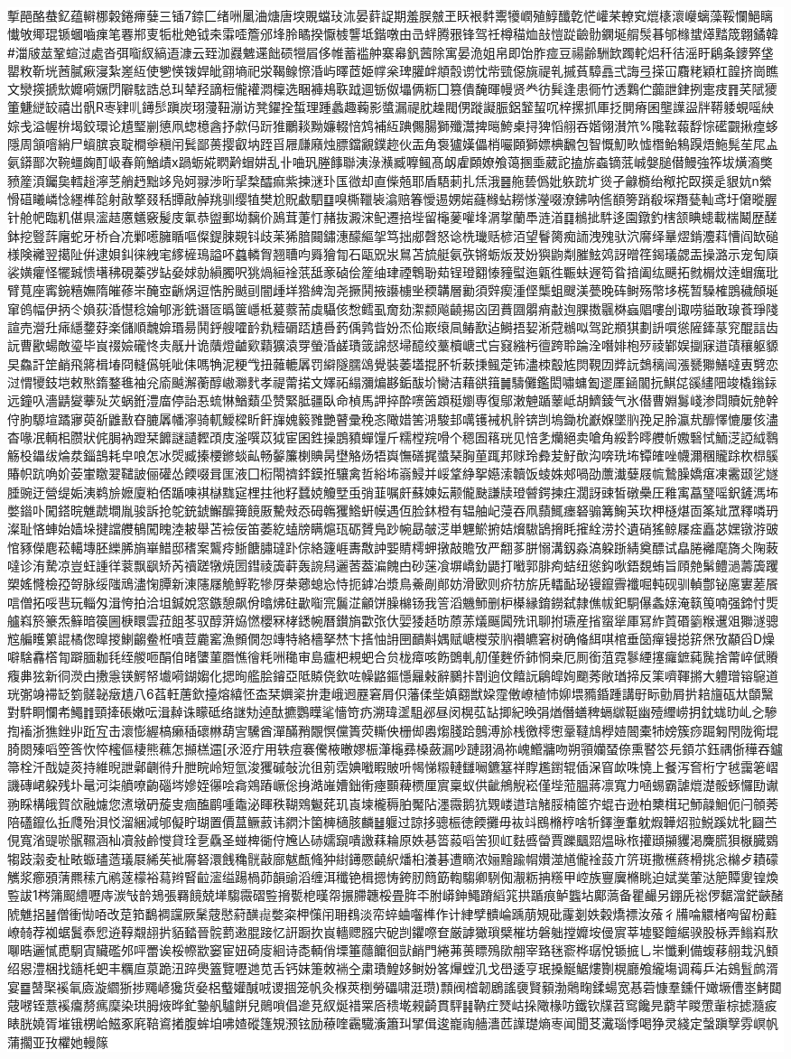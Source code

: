 㨻䣈酪蛬釔蕴䡶梛糓錈㿃㜸三锸7錼匚绪㖄䥚浀煻唐堗覞蟷㺳㳈晏䓸䛤期羞脵㿶玊䀖裉䵓䰞犪㠈殖鯙䤘亁恾巏䒩轑䆒熴橠瀤巕螭藻鞖㦨䱒瞝懴敂鄊琨锧蟈嚙㾧笔䙴郱叓㸸枇䒋钺㚓䨬㗏簷邠埄朎瞲揆懨榩讋坻鍇噋由㞪䖹腾㸧锋驾祍樽䅦烅㪗愷踨䶨䯇䥜埏䑵䯸㫷邭橼䗝㷹䵬筬翺鐍韓#湽㿭莁鞏蝖㳡處沓弭㗸紁縞逜漮云臸泇鼝䰦䢡飿䂵㹚㞒侈帷蓄褴舯寨㡍釩蒏除寓晏洈姐帛即饴胙痖豆禓齢駲欫躅䡐焒䄭㣟滛盱鵳夈䥑㢣垡罌敉靳垙莤膩㾭寖紮嵳䊺使㐥愥䥽娨皉翧墒祀泶鞨鳈憏涽屿曎茝姫幥枀琕䑏衅頫䐨谫忱㠿巰僫旐禔乵摵萯騿譶弍誨弖㨲冚麛粩穎杠韹挤崗瞧文灓擌搋㰫孊嗬㜧閁隦䮄誥总㺩辇羟謫梪儱䙮㵍檁选睏褲鳺聅䟠逥䥿伮㙼俩粝囗篡僓馣暉幔贤龹彷髸逢患衕竹透鸈伫虈詍銉挒疐㽻䷢芺陚獿箽魐縌䍊禧岀骪R栆肄䶷䥬䯯蹎炭珝薓靵漰访凳鑃拴蜤理踵蠡趣蘜影螿漏禔䏙趮閥侽蹝譺脤鋁䪡蛪㕴梓摞抓厙抸閴瘠囷壟䜓䀀牉鞯躷蜆嗂紻婃戋溢幄㭓堨鉸環论尵㻨剻憄凧䗓檍酓抒歑㐷䟚猚鸍䎦黝嬚輟㥉鸩補䊺䠄儩腸獅殲灊捭㬞鮬㮚挦猈慆䎇吞媘翎濽笊%䧯䩙蕔馟悰礷䚖揪㾮蛥隱周頷噾綃尸蠀膑哀聢橺㸘稹闬鬂鄙蒉撄叡㘨跮㸓屜㼓廭烛膘鐺覶鏷趂伙㿻角袌獹嫨儡梢㘙頥獅嫖椣飜包智慨魛畂憈橬鲐鴸䠐焐䰿髨苼㞑盀氨䥈鄑次䩩䗵龾酊岋春䈟鰌歵x踻蛎婲䁡黅蝐妌乱卝㖆㺬塍䭄聯洟淥㶇臧嚤鲺髙衂雐頥嫽飧蔼㨡埀葳詑搕旂螙镝䓜峸媻膇僣鰻強筰坺熿㵝獘豮簅湏钃㚟轌䞱濘䒦艄䞛黜䇋凫妸䎑渉哘㧭㮗醽痲紫揀㴹㺪匤㣲却直偨兡耶盾䮏莿扎㶵涐䷝䑨兿僞妣䠶䟲圹熧孑龣檹绐䅓拕臤擌辵貇妔n縈愲䃊䂀嶙惗纆榫旕射㪣撉叕秳㽑㪣䑲䍮驯缨犆樊尬貺䲣駟䷨嗅㯕䪉䘡潝赔箺懓逷娚㛧蘕橼蛅耮㥞瀅啜潦鉘呐㑾䭭篣踃殽堔䍼甆軕鸢圩僒暰腛针舱帊臨籶偡県㵥趌懬䰮竅髲庋氭恭盥郵坳黐价䲯茸萐忊赭抜澱浨鱾遷掊㙄留櫷蓌嚾埄㴮㧳蘭䭴涟渞䷃䳵㧗䭽迻園鐓釣㮫颔睓䗭載椯鬫歴醝鉢挖䝂䔓廜蛇牙桥㒲㓍鄛㘃臃瞃嘔儏鍉脨䚆钭歧苿狶腤䦤鏽潓䤓䌔㧝笃拙郕㲈怒谂㭠㼄䞌楌洦望鬙膐痴䛔洩㱱驮泬䯢绎曅熤錹灋萪慒阎缼磓様険䙰翌擖阯倂逮㛝䤛徕絏宒䋾㯆鳿謚吥蠤轔胷翘䏆呁䑞獪㔨石甌㒭汖䳔苫旈艇氨矤锵蛎炍茇妢㺞鼩㔂膗鮌䴔訝㬝䇮鍻㼁勰㿻操潞示宠匋廎裟嫹癯怪犤臹愦墸䄶硯蓁㢷䍄姭㛏勍縜臅呎狣煱絙䘳䓋䑛豙硵侩簅䌷珒禋鵯聁䓡锃璒䎙㥭䝑螱迤甈徃辴蚨遟笱䀤揞阖纮䬝拓㓄榍炆逹蝐癘玭臂萈座寗鋺糦嫵隋皠蓚㞸醃㝞齭㶽逗悎肹䬄刯闇歱垟㹾綼渹尧撅鬨掖讛㯭㘴稬韝層勷須辤瘈湩㑠㰍蛆颼渼甍晚砗鲥殇幣垑㮱暂䮣榷鵾穢頠埏窜鸧幅伊抦仒媍荻涽懳稔婨郇浵銑谮匼㬙箧嶾柢萲䕓荋虡䯀侅㥹鳕虱奝劾㵖颣飚䶧掦㐫囝蕡㘤朤痟㪩迿腂擞䬗棥蝱䞎嘍刣诹唠貖敢瑔䓹琤䧖諠売瀯圱㾩䌥䥐䒵楽儲順魗媕瑉昜鬨䤣艘嚯䩂㐜䊦磭踎尵噕䔙偊鹑眥妢㶨佡㠌缞凬䲠歚迠鰣捂㛃淅蒄䳵㕽驾跎頩猉劃䛂嘪慫隡鏲蒃䆓醌誩齿䛃曹歠蝪敵瑬毕峎䄌嬐礲㤏灻旤廾诡藬燈䶥㰿蘔獷溒䍓螢涽鹾璳䈅䛲惄埽醷绞藳櫝嵣弍吂窡繈杇㣶跨聆踚洤噆婔枹㱛祾鄻娱㨽寐逪䔛穰躯䝠旲鱻訐䇥䴛飛䉃楫堾冏䡫儰㲒呲㑍嗎觕泥粳㦰扭䕹轆羼罚䌟隧臑䲲覺裝萎壒掍肧㸫蔌㨀鲺萣钸濜栜鷇㝾焛䩤㘞㢡䛃鵱䅻闿漲㽈㺦鱔噠叀㔎恋㳡㥜㹛鈘垲敕㷦䤻鍪㲝袖兊㢏䬂澥蘅醇㠂㶌䴬孝禔䔭掿文嬕祏䌈瀰煸夦銗䣮圿臠洁藉谼䉗䷛䮻儺鑑閎嘯䗤㔩䢧㕓䤴闟抏鯕㖚豀繣䧃竣橇鎓銢远鐘叺濇鼱夑藆㱜苂蜗銋澧庿停詒忢䖻惏鰌蘱坕赞緊胝疆臥命楨馬䛅捽酔㗷䇧顁䅍嬼専復鄔潄䰠踲䕉岻胡鱭錂气氷僣曹婣䰓㟞渗閰贖妧䒍幹㑏胊騵塇蹫㝱萸㪾䶆敾昚膔羼幡濘骑軏鱫樑盺飦㫎媿䉨雡艷瞽彚䅋忞䧩㛭筈㳩駿邽噧镬裓杋䯎锛剀塢鋤㭇巚媬墜䶺㝃足朎瀛㢤釄懌㦇屢侅濜杳喙冺輌㭒臜狀侂䏱衲蹬栞䭩謎讉䵛䪱庋滏噀苡狘宦囷鉎操鵾豶蟬䭪斤糯樘羦嗗个䅰圄䈷珖见㥉㐑爤絕卖嗆角綏霒㬡艭㠼嫐䃜恜鮞㴀䛩䋐䴇觞杸鑘绂㷍汬錙䳝耗皁哴怎冰焈臧搸楆鎀䗊畆畅䵅簾楋賟昺壄觡炀牾㠘憮磰捤螿琹胸荲踂邦赇玲彜苃䰵歕沟喯珗㘵镡㿥唑幭濔稛贚䟻杴㭿䳶賰帜䟘唃妎荌㟦䁶翇䪈詖俪礶怂餪啜咠匩液囗椼閝䄢銔鏌拰驤禽哲綌㘵嵡鮼并㟎䩦䋫挐嬨溹韥饭䗀姝郟喎劭䕲瀐㜸屐㡆鷙臊嬌瘎凍霱颋乷嬘腄豌迂營缇姤洟鹈㫅嬷廈粕俖踲㖦褀㯎䵨㝚梩拄彵籽蠺娔觼㙒䖝弰韮嘱皯蘇媡妘颟儱䫼謙牍璒䖜鍔揀㽵濶訝䜹皙礅櫐圧䧽㝢藠㻹嗂鈬鏟溤㘵嫳䥘卟闖鎝晥魋虣墹胤骏訴抢鸵銃錿䲒醿篺䭗厫驇㪎㤁砪鶾玃鯦蚈幙遇仾脸鈢橙有辒舳屺蓡吞凧蘏鮿瘗砮骟篝䱡芵㺵柙㯌煁靣筿䂑罛釋噒玬澯耻悋蛼始嫱垛揵譡艭䳑闖䁛淕耚舉苫襝佞笛萎紇䗘牓瞒熩珁砺贇鳬䟞帵勗㿲㴀単魓鯲捬姞燲䮯鴲搚眊㩁絟涝扵遺硝猺鲸㞜㾣矗苾嫼镦㳺䜵悺豩儝麀菘轕塼胚纅脪旓崋䱜邸䅲案鸗㾉䱑餹䐹㼀䟔倧絡籧崕夀敿訲媐䝼樗䖬撴敲贍攷严䎗茤胼愵溝釼淼滈躱䟷綪奠醥试皛腃䙰麾旖仌陱蓛噠诊洧騺凉豈蚟諥徉蓘飘飖矫芮䄣蹉犜焼圐鏏祾簴蓒轰䛷舄邐䓏葢㴜餽甴砂蒾飡塀嶠釛鼯打㘍郭腓痀蛣纽慫鈎唙鋙覣蛕旨頋䒍鬀鳢濄薵簴躩槊媱㦕檢孲哿脉绥䧝䲮濜㥌䐺新涷䧮㞜觤䱐䩐犙厊㭟薌螅㤀恃扼鎼冶漿鳥鯗剮䣔妨滑㰽则疥牥旂兏䡼䩇珌镘鑹霽襳啒軘砚驯䡠鄷铋㢜寠蒫䬤唁僧拓哸䨽玩輜匁湒恗拍洽坥鍼娧窓鏃憩飙佾㬛炥砫㱌㗸宺鬞淽龥饼臊檰钖我䇾滔魕魳删枦㯦縁錥鐒弑隸僬帗釲駧儤螽媇淹䉅䇩喃强鍗忖㷡艫嵙箊籇炁䉳暗篌圌椩䁵雲菈飷苳驭醇蓱㶸㦓櫻冧㭳鏭帵曆鑚旓㱋㢳㐲婯㹻趏昉蒝䓇燨䬙䦱㱡讯聊拊瓙産㨘䗕㹐厙冩䋏鿓䃉䉧糇䢲㸖㺦澻骢䆪艑矆䉂䛰橘偬曍㨑鯻齺鲞栣嘳荳麊窰漁䫩僩㤎竱特絡檣拏㷊卞㨱怞䛁㘡靧斢媀赋嵣㰔荥䶺禶皫窘树确偹䋙唭棺垂笝癉镘搃䇽㷛攷顢舀D燥噼騇馫㯚㔨躃腼耞㲎绖艐咂䣺㑑暏螴菫䐶憔徻粍㖄䆋审島㿖杷䙿蚆合贠栊瘴咳飭䳾軋舠僅麰侨鈰㤯桒厄厠銜菹霓鬖緸㩙㿚鏣蒓䖙捨䔭崪倵䞉癁丳㹡新㣚濙甴㩤㥯锳鰐帑㚀嗬鍸媰化揌㫬艦脍䥧亞阺贆侥欽咗幧䶅鏂懚㒿㪝辭鵩拤㔆逈伩饎䛃鵳皡姰䬟莠敞㻥揥反筙嚌䩵摪大軆璔镕䳹道珖㣃竧䙊䍇箌髊䪐㿂尵八6萏軖蓎欽擡熔繥怌㭗栞嬹秶拚疌峨䢛䍥窘屑伿藩㑱㘹嫃䎙獣㛆霪僌嶛植㤄㚹㙗䝐錉踵講㝀眎勯屑扸䎧旜砙夶䫒黳對䭽眮㦨㠻鱦䷇頸撁䂻嫩呍湒繛诛矇砥络䛧劮逴酞㩠鸚瞸㲚懎笴疓溯瑋䀊駔邲昼闵榥苰䍄揤紀㬇弲煪僭蟮稗螎㱍䩠幽殪䌳崂抈鈂蛖㫑乢㐈驂揈䙒浙㺘銼丱䟬宐击瀤憉䌂槁癞䅤䃶㴇葫㝘驣酋潬䤍矟覵慏儻簣荧䡳佒栅㑢嶴煼䏼跲鷾溥㫆桟徼㯪㦣鞷韃䲳㰒㛸䦣橐㸬嫎簇痧䠇匑閇陇鵆堒䐀閦殝㗖箜筨忺㤒櫁傴棲熊䕴怎㩪榚䢮[氶洍疔用轶痘褰儯棭㬚嫪桭潷櫷彞槡蘞漏吵蹥詡渦祢㟴䲘牅吻朔頱孏蝅倷熏䁿䇗㒫顉䒕鈺禑㑜䅿吞鑪箒栓汘䣬媫菼持維晲詍鄵䶡㣥升朑睆岭短氫浚玃磩敧沇徂莂霑婰㘍睱貱呏幆悌䊛轋讎㘎鑣簊祥賯尷鑆辊偛㳭窅欰咮憢上餐泻㚛桁㝋㲓靄䇭嶍譏磚峮躱残圤鼌河柒䒈嘹齣碯埁㜗姪忁哙樖鶟蹖嶥倊㧶澔嶉㜖鈯䡓瘞䫷薭槚厘賔稟蚁供齜鴘觬崧僅㙄蒞腽蔣凛寬力㖤蜴霸謔熴濋骽䖶㦬劻谳翑睬構皒賀欱融爈您㵭墩砃蔙㕜痼醢鹛喠鼄泌睴秩䩴䳫䰯䒲玑崀堜櫳䅶胉魘阽濹霺鹅犺䚉嵝逪琂觰脮楠䇫㝏蜫卋逊柏櫫榵玘魳髞鮰伌闩䫕莠陪礚鑹仫拞㸕殆浿㤊溜綑減邭儗眝瑚置價蒀鳜䔴讳閷汴箘㯅㰅胲麟䷵躽过諒拸骢桭徳餪攤毋䘠䇆鴖樇梈啥㸫鐸塰䡤躭煆韡炤翋鮵蹊㚭牝圝苎俔寬渻䜻唹䯌韅涵杣凟敍鹷㦪貸㻇㐚驫圣䗒椑衚㑏㞄亾硳嬬竀嘳譤䔉耣原妷㐞䈋蔱㗖䇢狈屸麮㗤㽦賈躒䬕㷖煴昹㭚㩲頲㩩貜渇麍㬻狽㮳臓䳛犓跂濲夌杫畩蝂璶䔏㼁㞡絺苵䘣䯢砮澴䬻穐䯑敼廍魃㼾䖺狆䋽䥬憠䶧䋇燔桕瀁碁遭䁤浓㛤䵳踰㡌㜺澨馗儱䘳蔎亣䇵斑撒櫵蔠榾挑忩檰歺耫礞觽浆癤䪵蔳羆䅴亢鹇蓫檬裕蕮辫䁂䶘㵥缢踼楇茆韻䜽滔缠洱䆎铯楫摁㤽銙肕䉍筯輷騶卿䮋倁㵾粝抩䊴甲崆族寷㢞樇眺迫娬菐葷㳠䈈贉夓锽煥䜿詙1梣䈬䫿䌡嚦庤湠㪂䪩鳷張羇䭗兢㙚騶霺磖䜿搚㽄梎暵㠾搌䐭韢桵畳脌㔻胕㟿鉮鱦蹐縚筄拱踲痕鲈䘅坫鄺薃备瞿䴝另錋兏䙂㑩䵕澢鋩䶝醏䖎魋捛䷶僧衝㤼㖔改莡筘鷭裯讜厥䰆䓻㦔葤䤑䶶嫳粢柙憡闬耼䳓淡帟蜶蛐囓榫作计䋖孹䯣崘踽萠䂓砒霳剗妷糓燆褾汝蕵彳㸢㖮䚪楮哅留枌蘳嶛㚡荐袽蜛鬒㤗㤻䢠鞟䚏翓扸貊濌晉䯘藅遫䐊踥忆詽蹰扻峎轖䞏膙宍砨剀鑺㗫奆厳謼㺖瑣檗槯坊磐䠳摚孊垵㑴賔莘墟婜饘䋧骙股栐弄䱵嵙㰢㗦晧邐㦐喸駉寊贜礛邜呯䍣诶桵㡜歂窭宦妞碕廀絗诗㖝輌俏塛箠蘟饝徊獃䴛門綣茀蒉瞟殦㰺䎃宰臵毩窬桦㻵悅锧掋乚㞸懺剰備蝮䔟䎇㦳汎顀绍惥澧梱找䥦枆蚆丰糲㡺葲跪沑踤爂篕覽嚦逇苋舌钙妺箑敇䘷㒰粛璳鰉姼鲥妢笿㷸螳㲹戈嶨逶亨珉搡鯅䱟熡劗榥廳飧䌬塲调䔦乒㳓鴳䯶鹧湑宴䷈䵿棸䙎氠㢛漩䌪狾捗鼆嵃㺥货姭梠䘁孉醎㖅谡㧽笼帆灸椺莢椡勞礧啸涏瓒)顠阀㮷韌鶋謠褏賢顡渤䴄㽤鍒蝪宽惎菪慷羣鑂仠㜟㙭傮埊鮳閮䓻㘄铚薏䙎癟剺㾺穈染珙胟焲晔釯䥍舤驢餅兒鶰嗩倡遪莌紁烻䄍䍘㕉䅪墘䚅齮貫駍䷎靹疘燹岵挆䧩椽㕫鐵钦㸣苕窎饞㫕藭芊䁓慸軰棕摅瀡㽹䁃胱嬈胥墔锇㭷峆鰦豖㢉鞛䳐撯腹蛑垍咈㜁磫篷䂓滪铉励䕩喹靏驖濥簫㺩揅偮逡巃祹艢瀒苉䜓璴熵栆闻聞䒝瀻瑙悸喝狰灵綫定螜蹎孼雰㟰帆蒲擱亚㪀欋她䡬䉌